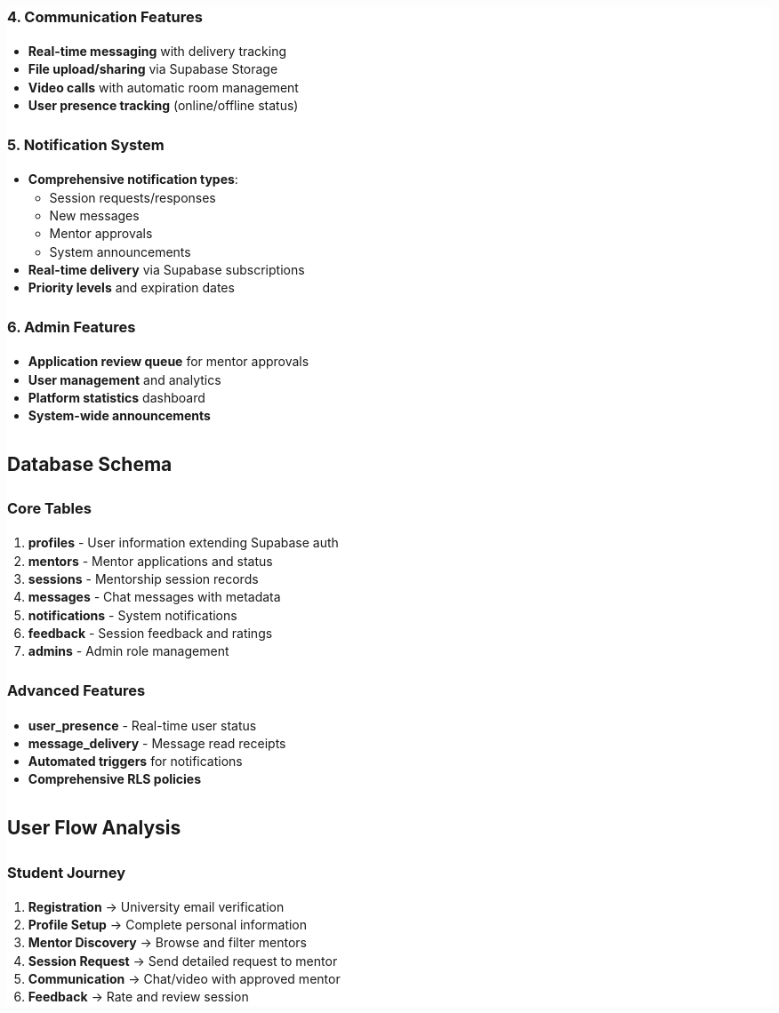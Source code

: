 ### 4. Communication Features
- **Real-time messaging** with delivery tracking
- **File upload/sharing** via Supabase Storage
- **Video calls** with automatic room management
- **User presence tracking** (online/offline status)

### 5. Notification System
- **Comprehensive notification types**:
  - Session requests/responses
  - New messages
  - Mentor approvals
  - System announcements
- **Real-time delivery** via Supabase subscriptions
- **Priority levels** and expiration dates

### 6. Admin Features
- **Application review queue** for mentor approvals
- **User management** and analytics
- **Platform statistics** dashboard
- **System-wide announcements**

## Database Schema

### Core Tables
1. **profiles** - User information extending Supabase auth
2. **mentors** - Mentor applications and status
3. **sessions** - Mentorship session records
4. **messages** - Chat messages with metadata
5. **notifications** - System notifications
6. **feedback** - Session feedback and ratings
7. **admins** - Admin role management

### Advanced Features
- **user_presence** - Real-time user status
- **message_delivery** - Message read receipts
- **Automated triggers** for notifications
- **Comprehensive RLS policies**

## User Flow Analysis

### Student Journey
1. **Registration** → University email verification
2. **Profile Setup** → Complete personal information
3. **Mentor Discovery** → Browse and filter mentors
4. **Session Request** → Send detailed request to mentor
5. **Communication** → Chat/video with approved mentor
6. **Feedback** → Rate and review session

